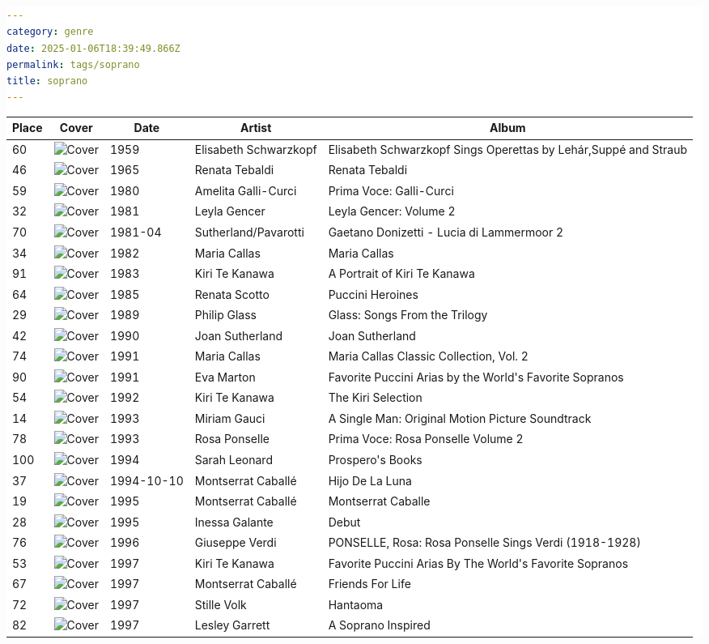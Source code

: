 ```yaml
---
category: genre
date: 2025-01-06T18:39:49.866Z
permalink: tags/soprano
title: soprano
---
```


| Place | Cover | Date | Artist | Album |
|---|---|---|---|---|
| 60 | ![Cover](https://i.discogs.com/sLH3mDjAMncjihSNmP1P_9IIsPBgHoK2KA5Gc8OZ6Wo/rs:fit/g:sm/q:40/h:150/w:150/czM6Ly9kaXNjb2dz/LWRhdGFiYXNlLWlt/YWdlcy9SLTEyMTY4/NDE5LTE1Mjk3MTcw/NDEtNTkwMC5qcGVn.jpeg) | 1959 | Elisabeth Schwarzkopf | Elisabeth Schwarzkopf Sings Operettas by Lehár,Suppé and Straub |
| 46 | ![Cover](https://i.discogs.com/-9icSYpxmc-R4fbIFU0aagcJYk6Ip-VWYxEd6zud0NM/rs:fit/g:sm/q:40/h:150/w:150/czM6Ly9kaXNjb2dz/LWRhdGFiYXNlLWlt/YWdlcy9SLTMyNDg2/NjUtMTQxMzA2NDYy/Ny0yNDYwLmpwZWc.jpeg) | 1965 | Renata Tebaldi | Renata Tebaldi |
| 59 | ![Cover](https://i.discogs.com/ZeNMRfUyKLDBLyLSw15x7JcFpOcWVyHqmOHf0aJdDEE/rs:fit/g:sm/q:40/h:150/w:150/czM6Ly9kaXNjb2dz/LWRhdGFiYXNlLWlt/YWdlcy9SLTEyNDQz/MTQ3LTE1Mzk2NDY3/OTktNTE0Mi5qcGVn.jpeg) | 1980 | Amelita Galli-Curci | Prima Voce: Galli-Curci |
| 32 | ![Cover](https://i.discogs.com/aJ-iNIfwagzSsnOdfdd8bjKzji9IzeKByCwjC0mxKLA/rs:fit/g:sm/q:40/h:150/w:150/czM6Ly9kaXNjb2dz/LWRhdGFiYXNlLWlt/YWdlcy9SLTc0MDMz/MzYtMTQ0MDgwOTc4/NC05OTc2LmpwZWc.jpeg) | 1981 | Leyla Gencer | Leyla Gencer: Volume 2 |
| 70 | ![Cover](https://i.discogs.com/xWGRigyk0JlPNdiYrIw3JOD2-3OdEhUBV4FHn34xdf8/rs:fit/g:sm/q:40/h:150/w:150/czM6Ly9kaXNjb2dz/LWRhdGFiYXNlLWlt/YWdlcy9SLTExMTEy/MjMwLTE1OTM1Mzcx/MDktNjU5Ni5qcGVn.jpeg) | 1981-04 | Sutherland/Pavarotti | Gaetano Donizetti - Lucia di Lammermoor 2 |
| 34 | ![Cover](https://i.discogs.com/kgu9OQMK6W9_KMEvt9vBJZijzbriuFJgIPd4dNyj8sE/rs:fit/g:sm/q:40/h:150/w:150/czM6Ly9kaXNjb2dz/LWRhdGFiYXNlLWlt/YWdlcy9SLTExMzY0/MTQxLTE1MTUwMDE1/MDctMjMyMy5qcGVn.jpeg) | 1982 | Maria Callas | Maria Callas |
| 91 | ![Cover](http://coverartarchive.org/release/e5988431-fe6d-4956-9618-59b7586cdd64/29850393551-250.jpg) | 1983 | Kiri Te Kanawa | A Portrait of Kiri Te Kanawa |
| 64 | ![Cover](https://i.discogs.com/abJLb0-EXfqSEJkdOzqCBgv_L0py3vDjg4HGpxa3whU/rs:fit/g:sm/q:40/h:150/w:150/czM6Ly9kaXNjb2dz/LWRhdGFiYXNlLWlt/YWdlcy9SLTE0ODI1/OTM0LTE1ODIzNDE2/ODYtMzIwNS5qcGVn.jpeg) | 1985 | Renata Scotto | Puccini Heroines |
| 29 | ![Cover](https://i.discogs.com/bvjCuH5SfjLesOjNYwijqODPU2Vjoj5t84RVrE37630/rs:fit/g:sm/q:40/h:150/w:150/czM6Ly9kaXNjb2dz/LWRhdGFiYXNlLWlt/YWdlcy9SLTQ0OTIx/Mi0xMzk4NTIzMzUy/LTQ1NDEuanBlZw.jpeg) | 1989 | Philip Glass | Glass: Songs From the Trilogy |
| 42 | ![Cover](https://i.discogs.com/9Y1S91Z6Ndmfx39QEl47BHEYPkDzLc2EbqTJjRCYxDA/rs:fit/g:sm/q:40/h:150/w:150/czM6Ly9kaXNjb2dz/LWRhdGFiYXNlLWlt/YWdlcy9SLTEwNzY1/MDQ1LTE1MDM5MTU5/OTQtMzYyMi5qcGVn.jpeg) | 1990 | Joan Sutherland | Joan Sutherland |
| 74 | ![Cover](https://i.discogs.com/Ll4kk6exjKtW8K1migQpgF8Faf_ftlrkXiquq19OT94/rs:fit/g:sm/q:40/h:150/w:150/czM6Ly9kaXNjb2dz/LWRhdGFiYXNlLWlt/YWdlcy9SLTMyNjI5/NzktMTUwNDYxMjYx/Ny0zMzYyLmpwZWc.jpeg) | 1991 | Maria Callas | Maria Callas Classic Collection, Vol. 2 |
| 90 | ![Cover](https://i.discogs.com/jVRskBRWPDrHK2u364hdzqYabl0DumivLAChNxFdkaA/rs:fit/g:sm/q:40/h:150/w:150/czM6Ly9kaXNjb2dz/LWRhdGFiYXNlLWlt/YWdlcy9SLTk2MDgz/MjctMTQ4MzU3Nzkz/MC02MDY4LmpwZWc.jpeg) | 1991 | Eva Marton | Favorite Puccini Arias by the World's Favorite Sopranos |
| 54 | ![Cover](http://coverartarchive.org/release/6a97c67e-8d2c-4418-86d0-075413df63ef/21805420744-250.jpg) | 1992 | Kiri Te Kanawa | The Kiri Selection |
| 14 | ![Cover](https://i.discogs.com/l0wMuSJNqqMP7l-TmzrCNcrMS0rKJKjtc_nbrLeZiYI/rs:fit/g:sm/q:40/h:150/w:150/czM6Ly9kaXNjb2dz/LWRhdGFiYXNlLWlt/YWdlcy9SLTE5NTc4/ODM1LTE2Mjg0ODMy/NDQtNTQ3Ny5wbmc.jpeg) | 1993 | Miriam Gauci | A Single Man: Original Motion Picture Soundtrack |
| 78 | ![Cover](https://i.discogs.com/3Vd0Gdh0dSLfzwHd900-B5Ll8EshTgqKKcz5j-Eylck/rs:fit/g:sm/q:40/h:150/w:150/czM6Ly9kaXNjb2dz/LWRhdGFiYXNlLWlt/YWdlcy9SLTY4MzYy/NDAtMTQyNzY0NDUw/MC03OTU2LmpwZWc.jpeg) | 1993 | Rosa Ponselle | Prima Voce: Rosa Ponselle Volume 2 |
| 100 | ![Cover](https://i.discogs.com/Y51tsLFqY9n1psX721coGQ_SQNGr6SQspeyB8sYMCD4/rs:fit/g:sm/q:40/h:150/w:150/czM6Ly9kaXNjb2dz/LWRhdGFiYXNlLWlt/YWdlcy9SLTc5NzU0/Ny0xMTU5ODA2NTQx/LmpwZWc.jpeg) | 1994 | Sarah Leonard | Prospero's Books |
| 37 | ![Cover](https://i.discogs.com/X_0q0iYhoAgYjaZVFfpASOQZ2UHPGxRBX75rtsTWySo/rs:fit/g:sm/q:40/h:150/w:150/czM6Ly9kaXNjb2dz/LWRhdGFiYXNlLWlt/YWdlcy9SLTIwMzE2/ODctMTQ0NDQ1NDYx/NC0zMDg3LmpwZWc.jpeg) | 1994-10-10 | Montserrat Caballé | Hijo De La Luna |
| 19 | ![Cover](https://i.discogs.com/MQslVwWX8a6JVUMGz4EOqvK8So__JcC2GIY1jhlwDjc/rs:fit/g:sm/q:40/h:150/w:150/czM6Ly9kaXNjb2dz/LWRhdGFiYXNlLWlt/YWdlcy9SLTEwNDQ0/NzI5LTE0OTc2NjI1/NDQtMTQxMy5qcGVn.jpeg) | 1995 | Montserrat Caballé | Montserrat Caballe |
| 28 | ![Cover](http://coverartarchive.org/release/3360707e-a8c6-4b98-826e-272c0076e066/18160740157-250.jpg) | 1995 | Inessa Galante | Debut |
| 76 | ![Cover](https://i.discogs.com/LtpnPC-E89Qf_389ocNpPBorKf5kBobTcFQIpHLVQG8/rs:fit/g:sm/q:40/h:150/w:150/czM6Ly9kaXNjb2dz/LWRhdGFiYXNlLWlt/YWdlcy9SLTEyMzgz/OTcxLTE1MzQ2OTQx/NzctNjA0OS5qcGVn.jpeg) | 1996 | Giuseppe Verdi | PONSELLE, Rosa: Rosa Ponselle Sings Verdi (1918-1928) |
| 53 | ![Cover](https://i.discogs.com/KaIiYEzU4rWTlLlXME8iRWIy_1jNHANfSfOTAhueXIw/rs:fit/g:sm/q:40/h:150/w:150/czM6Ly9kaXNjb2dz/LWRhdGFiYXNlLWlt/YWdlcy9SLTExNDYw/MTgzLTE1MTY3MjA3/ODYtMjEyMi5qcGVn.jpeg) | 1997 | Kiri Te Kanawa | Favorite Puccini Arias By The World's Favorite Sopranos |
| 67 | ![Cover](http://coverartarchive.org/release/97a07344-3253-434f-8264-4672c4ee5f3c/24199236128-250.jpg) | 1997 | Montserrat Caballé | Friends For Life |
| 72 | ![Cover](http://coverartarchive.org/release/91915156-b86b-425a-aa79-52810793fe80/16836219337-250.jpg) | 1997 | Stille Volk | Hantaoma |
| 82 | ![Cover](https://i.discogs.com/23iByfU04BHGXAVJK_iz6asfCK5LsSbs06CEKstfzcI/rs:fit/g:sm/q:40/h:150/w:150/czM6Ly9kaXNjb2dz/LWRhdGFiYXNlLWlt/YWdlcy9SLTQ2OTI3/NDktMTY0NDUzMjUw/Mi0zOTAxLmpwZWc.jpeg) | 1997 | Lesley Garrett | A Soprano Inspired |